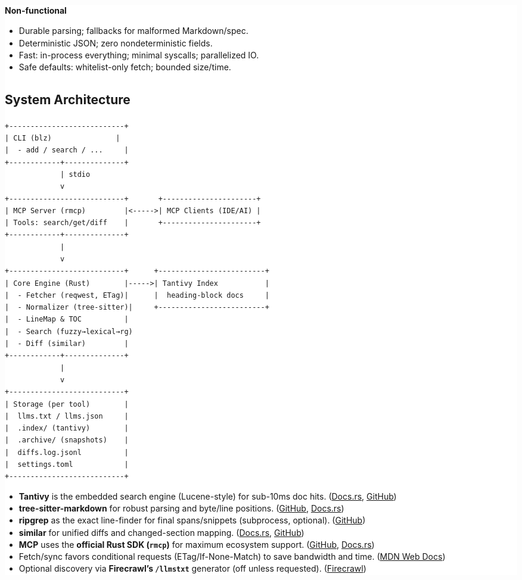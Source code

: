 **Non-functional**

- Durable parsing; fallbacks for malformed Markdown/spec.
- Deterministic JSON; zero nondeterministic fields.
- Fast: in-process everything; minimal syscalls; parallelized IO.
- Safe defaults: whitelist-only fetch; bounded size/time.

## System Architecture

```
+---------------------------+
| CLI (blz)               |
|  - add / search / ...     |
+------------+--------------+
             | stdio
             v
+---------------------------+       +----------------------+
| MCP Server (rmcp)         |<----->| MCP Clients (IDE/AI) |
| Tools: search/get/diff    |       +----------------------+
+------------+--------------+
             |
             v
+---------------------------+      +-------------------------+
| Core Engine (Rust)        |----->| Tantivy Index           |
|  - Fetcher (reqwest, ETag)|      |  heading-block docs     |
|  - Normalizer (tree-sitter)|     +-------------------------+
|  - LineMap & TOC          |
|  - Search (fuzzy→lexical→rg)
|  - Diff (similar)         |
+------------+--------------+
             |
             v
+---------------------------+
| Storage (per tool)        |
|  llms.txt / llms.json     |
|  .index/ (tantivy)        |
|  .archive/ (snapshots)    |
|  diffs.log.jsonl          |
|  settings.toml            |
+---------------------------+
```

- **Tantivy** is the embedded search engine (Lucene-style) for sub-10ms doc hits. ([Docs.rs][3], [GitHub][4])
- **tree-sitter-markdown** for robust parsing and byte/line positions. ([GitHub][5], [Docs.rs][6])
- **ripgrep** as the exact line-finder for final spans/snippets (subprocess, optional). ([GitHub][7])
- **similar** for unified diffs and changed-section mapping. ([Docs.rs][8], [GitHub][9])
- **MCP** uses the **official Rust SDK (`rmcp`)** for maximum ecosystem support. ([GitHub][10], [Docs.rs][11])
- Fetch/sync favors conditional requests (ETag/If-None-Match) to save bandwidth and time. ([MDN Web Docs][2])
- Optional discovery via **Firecrawl’s `/llmstxt`** generator (off unless requested). ([Firecrawl][1])


[1]: https://docs.firecrawl.dev/features/alpha/llmstxt?utm_source=chatgpt.com "LLMs.txt Generator"
[2]: https://developer.mozilla.org/en-US/docs/Web/HTTP/Reference/Headers/If-None-Match?utm_source=chatgpt.com "If-None-Match header - MDN"
[3]: https://docs.rs/tantivy/?utm_source=chatgpt.com "tantivy - Rust"
[4]: https://github.com/quickwit-oss/tantivy?utm_source=chatgpt.com "Tantivy is a full-text search engine library inspired ..."
[5]: https://github.com/tree-sitter-grammars/tree-sitter-markdown?utm_source=chatgpt.com "Markdown grammar for tree-sitter"
[6]: https://docs.rs/tree-sitter-md?utm_source=chatgpt.com "tree_sitter_md - Rust"
[7]: https://github.com/BurntSushi/ripgrep?utm_source=chatgpt.com "ripgrep recursively searches directories for a regex pattern while ..."
[8]: https://docs.rs/similar?utm_source=chatgpt.com "similar - Rust"
[9]: https://github.com/mitsuhiko/similar?utm_source=chatgpt.com "mitsuhiko/similar: A high level diffing library for rust based ..."
[10]: https://github.com/modelcontextprotocol/rust-sdk?utm_source=chatgpt.com "The official Rust SDK for the Model Context Protocol"
[11]: https://docs.rs/rmcp?utm_source=chatgpt.com "rmcp - Rust"
[12]: https://modelcontextprotocol.io/specification/2025-06-18?utm_source=chatgpt.com "Specification"
[13]: https://spec.modelcontextprotocol.io/?utm_source=chatgpt.com "Model Context Protocol: Versioning"
[14]: https://ai-sdk.dev/docs/ai-sdk-core/embeddings?utm_source=chatgpt.com "AI SDK Core: Embeddings"
[15]: https://developer.mozilla.org/en-US/docs/Web/HTTP/Reference/Headers/ETag?utm_source=chatgpt.com "ETag header - MDN - Mozilla"
[16]: https://github.com/modelcontextprotocol?utm_source=chatgpt.com "Model Context Protocol"